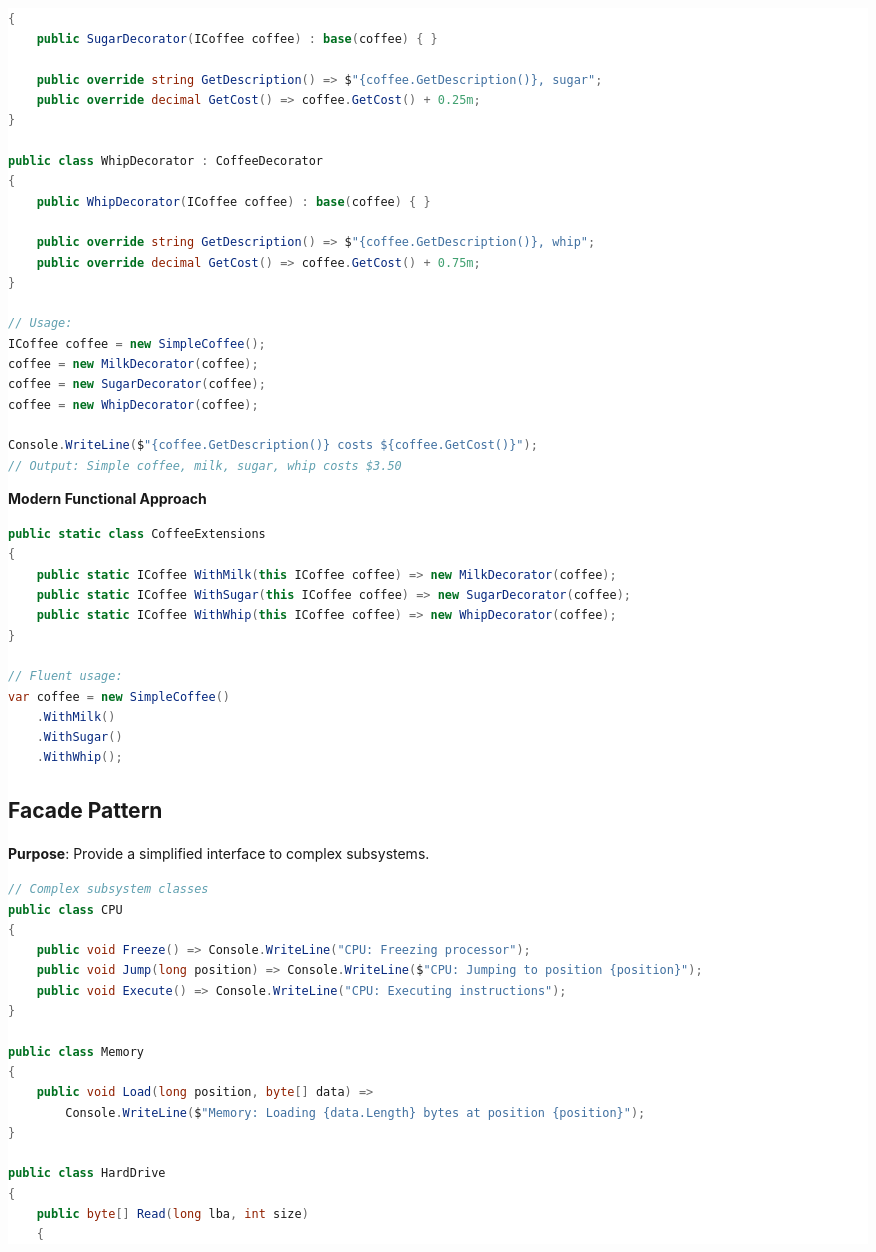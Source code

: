 ```csharp
{
    public SugarDecorator(ICoffee coffee) : base(coffee) { }

    public override string GetDescription() => $"{coffee.GetDescription()}, sugar";
    public override decimal GetCost() => coffee.GetCost() + 0.25m;
}

public class WhipDecorator : CoffeeDecorator
{
    public WhipDecorator(ICoffee coffee) : base(coffee) { }

    public override string GetDescription() => $"{coffee.GetDescription()}, whip";
    public override decimal GetCost() => coffee.GetCost() + 0.75m;
}

// Usage:
ICoffee coffee = new SimpleCoffee();
coffee = new MilkDecorator(coffee);
coffee = new SugarDecorator(coffee);
coffee = new WhipDecorator(coffee);

Console.WriteLine($"{coffee.GetDescription()} costs ${coffee.GetCost()}");
// Output: Simple coffee, milk, sugar, whip costs $3.50
```

**Modern Functional Approach**
```csharp
public static class CoffeeExtensions
{
    public static ICoffee WithMilk(this ICoffee coffee) => new MilkDecorator(coffee);
    public static ICoffee WithSugar(this ICoffee coffee) => new SugarDecorator(coffee);
    public static ICoffee WithWhip(this ICoffee coffee) => new WhipDecorator(coffee);
}

// Fluent usage:
var coffee = new SimpleCoffee()
    .WithMilk()
    .WithSugar()
    .WithWhip();
```

## Facade Pattern

**Purpose**: Provide a simplified interface to complex subsystems.

```csharp
// Complex subsystem classes
public class CPU
{
    public void Freeze() => Console.WriteLine("CPU: Freezing processor");
    public void Jump(long position) => Console.WriteLine($"CPU: Jumping to position {position}");
    public void Execute() => Console.WriteLine("CPU: Executing instructions");
}

public class Memory
{
    public void Load(long position, byte[] data) =>
        Console.WriteLine($"Memory: Loading {data.Length} bytes at position {position}");
}

public class HardDrive
{
    public byte[] Read(long lba, int size)
    {
```